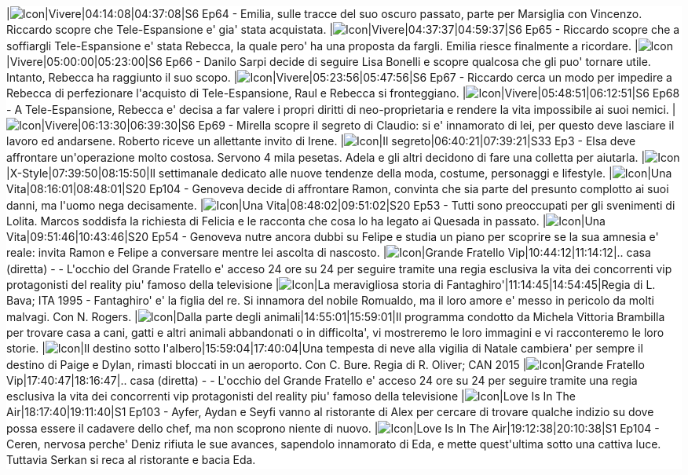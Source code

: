 |![Icon](https://guidatv.sky.it/uuid/001984ac-3eae-40b7-bde2-423b24fcdeb8/cover?md5ChecksumParam=167c6cb3ce222b3ad4df17e32b1107be)|Vivere|04:14:08|04:37:08|S6 Ep64 - Emilia, sulle tracce del suo oscuro passato, parte per Marsiglia con Vincenzo. Riccardo scopre che Tele-Espansione e&#039; gia&#039; stata acquistata.
|![Icon](https://guidatv.sky.it/uuid/65186f37-0d2b-44fa-abb4-556d7da217da/cover?md5ChecksumParam=167c6cb3ce222b3ad4df17e32b1107be)|Vivere|04:37:37|04:59:37|S6 Ep65 - Riccardo scopre che a soffiargli Tele-Espansione e&#039; stata Rebecca, la quale pero&#039; ha una proposta da fargli. Emilia riesce finalmente a ricordare.
|![Icon](https://guidatv.sky.it/uuid/4a9b0777-25f4-4aab-82f2-650344ff737f/cover?md5ChecksumParam=167c6cb3ce222b3ad4df17e32b1107be)|Vivere|05:00:00|05:23:00|S6 Ep66 - Danilo Sarpi decide di seguire Lisa Bonelli e scopre qualcosa che gli puo&#039; tornare utile. Intanto, Rebecca ha raggiunto il suo scopo.
|![Icon](https://guidatv.sky.it/uuid/c0573240-7cb4-47e3-be7d-21d9d54b5106/cover?md5ChecksumParam=167c6cb3ce222b3ad4df17e32b1107be)|Vivere|05:23:56|05:47:56|S6 Ep67 - Riccardo cerca un modo per impedire a Rebecca di perfezionare l&#039;acquisto di Tele-Espansione, Raul e Rebecca si fronteggiano.
|![Icon](https://guidatv.sky.it/uuid/be7bcc81-e730-4cd3-a5f2-297e94cd7da9/cover?md5ChecksumParam=167c6cb3ce222b3ad4df17e32b1107be)|Vivere|05:48:51|06:12:51|S6 Ep68 - A Tele-Espansione, Rebecca e&#039; decisa a far valere i propri diritti di neo-proprietaria e rendere la vita impossibile ai suoi nemici.
|![Icon](https://guidatv.sky.it/uuid/36c27eea-29f5-4f84-a0e0-6a6ecbb42dae/cover?md5ChecksumParam=167c6cb3ce222b3ad4df17e32b1107be)|Vivere|06:13:30|06:39:30|S6 Ep69 - Mirella scopre il segreto di Claudio: si e&#039; innamorato di lei, per questo deve lasciare il lavoro ed andarsene. Roberto riceve un allettante invito di Irene.
|![Icon](https://guidatv.sky.it/uuid/d8871b11-3e9b-4a68-978d-6d64d0ce157a/cover?md5ChecksumParam=720be7e4e51c2543a24bb86d47b754d7)|Il segreto|06:40:21|07:39:21|S33 Ep3 - Elsa deve affrontare un&#039;operazione molto costosa. Servono 4 mila pesetas. Adela e gli altri decidono di fare una colletta per aiutarla.
|![Icon](https://guidatv.sky.it/uuid/b31d08a4-1400-4b52-8f23-8420e138653d/cover?md5ChecksumParam=cf3a86cbcc3e654d4acccb5697774d49)|X-Style|07:39:50|08:15:50|Il settimanale dedicato alle nuove tendenze della moda, costume, personaggi e lifestyle.
|![Icon](https://guidatv.sky.it/uuid/71cd251f-283b-47d5-85b2-e4d5517c414f/cover?md5ChecksumParam=20dd94a8530b7bbfd18d2a201cbb4452)|Una Vita|08:16:01|08:48:01|S20 Ep104 - Genoveva decide di affrontare Ramon, convinta che sia parte del presunto complotto ai suoi danni, ma l&#039;uomo nega decisamente.
|![Icon](https://guidatv.sky.it/uuid/ea79f69c-6bad-4722-92bf-4cdacb157a59/cover?md5ChecksumParam=20dd94a8530b7bbfd18d2a201cbb4452)|Una Vita|08:48:02|09:51:02|S20 Ep53 - Tutti sono preoccupati per gli svenimenti di Lolita. Marcos soddisfa la richiesta di Felicia e le racconta che cosa lo ha legato ai Quesada in passato.
|![Icon](https://guidatv.sky.it/uuid/1aa41067-8a82-47dd-ae31-d09f5f3dd09e/cover?md5ChecksumParam=20dd94a8530b7bbfd18d2a201cbb4452)|Una Vita|09:51:46|10:43:46|S20 Ep54 - Genoveva nutre ancora dubbi su Felipe e studia un piano per scoprire se la sua amnesia e&#039; reale: invita Ramon e Felipe a conversare mentre lei ascolta di nascosto.
|![Icon](https://guidatv.sky.it/uuid/e2000384-7c9a-40da-a57b-9b8ded4f08c2/cover?md5ChecksumParam=c3a04be059df8708319b8a1204b0381a)|Grande Fratello Vip|10:44:12|11:14:12|.. casa (diretta) - - L&#039;occhio del Grande Fratello e&#039; acceso 24 ore su 24 per seguire tramite una regia esclusiva la vita dei concorrenti vip protagonisti del reality piu&#039; famoso della televisione
|![Icon](https://guidatv.sky.it/uuid/01c3b676-f9b9-49a8-8f00-8e0806da163e/cover?md5ChecksumParam=b04b1b186e692240c0267f693512216a)|La meravigliosa storia di Fantaghiro&#039;|11:14:45|14:54:45|Regia di L. Bava; ITA 1995 - Fantaghiro&#039; e&#039; la figlia del re. Si innamora del nobile Romualdo, ma il loro amore e&#039; messo in pericolo da molti malvagi. Con N. Rogers.
|![Icon](https://guidatv.sky.it/uuid/d206a0bd-5cc0-42c4-978d-28eb5d7fde5f/cover?md5ChecksumParam=d94023891c5833fa087628889f07f724)|Dalla parte degli animali|14:55:01|15:59:01|Il programma condotto da Michela Vittoria Brambilla per trovare casa a cani, gatti e altri animali abbandonati o in difficolta&#039;, vi mostreremo le loro immagini e vi racconteremo le loro storie.
|![Icon](https://guidatv.sky.it/uuid/7a737750-2b1c-4815-92ac-d9c5ffe562d9/cover?md5ChecksumParam=309c142cd408ae814e2674922012a594)|Il destino sotto l&#039;albero|15:59:04|17:40:04|Una tempesta di neve alla vigilia di Natale cambiera&#039; per sempre il destino di Paige e Dylan, rimasti bloccati in un aeroporto. Con C. Bure. Regia di R. Oliver; CAN 2015
|![Icon](https://guidatv.sky.it/uuid/e2000384-7c9a-40da-a57b-9b8ded4f08c2/cover?md5ChecksumParam=c3a04be059df8708319b8a1204b0381a)|Grande Fratello Vip|17:40:47|18:16:47|.. casa (diretta) - - L&#039;occhio del Grande Fratello e&#039; acceso 24 ore su 24 per seguire tramite una regia esclusiva la vita dei concorrenti vip protagonisti del reality piu&#039; famoso della televisione
|![Icon](https://guidatv.sky.it/uuid/dda13299-7588-4bc8-912b-f120080d89c7/cover?md5ChecksumParam=4a2f17b0a5b152f98f2632ab59706418)|Love Is In The Air|18:17:40|19:11:40|S1 Ep103 - Ayfer, Aydan e Seyfi vanno al ristorante di Alex per cercare di trovare qualche indizio su dove possa essere il cadavere dello chef, ma non scoprono niente di nuovo.
|![Icon](https://guidatv.sky.it/uuid/3b9b4655-9e95-46fe-96ed-34b4a56f2bcf/cover?md5ChecksumParam=4a2f17b0a5b152f98f2632ab59706418)|Love Is In The Air|19:12:38|20:10:38|S1 Ep104 - Ceren, nervosa perche&#039; Deniz rifiuta le sue avances, sapendolo innamorato di Eda, e mette quest&#039;ultima sotto una cattiva luce. Tuttavia Serkan si reca al ristorante e bacia Eda.